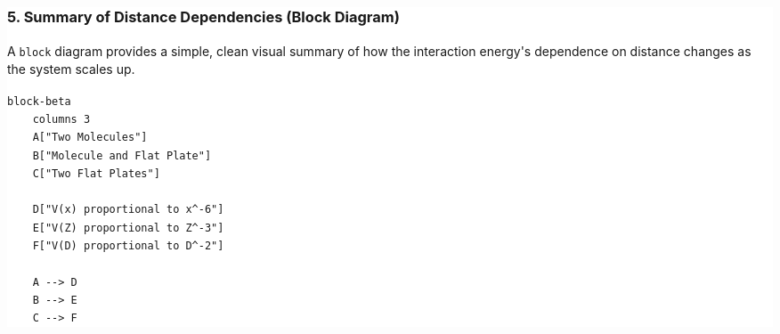 ### 5. Summary of Distance Dependencies (Block Diagram)

A `block` diagram provides a simple, clean visual summary of how the interaction energy's dependence on distance changes as the system scales up.

```mermaid
block-beta
    columns 3
    A["Two Molecules"]
    B["Molecule and Flat Plate"]
    C["Two Flat Plates"]

    D["V(x) proportional to x^-6"]
    E["V(Z) proportional to Z^-3"]
    F["V(D) proportional to D^-2"]

    A --> D
    B --> E
    C --> F
```
